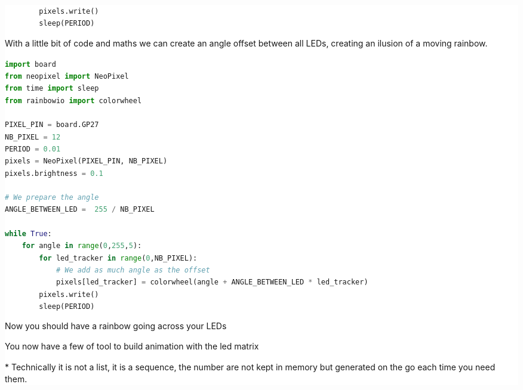 ```python
        pixels.write()
        sleep(PERIOD)
```

With a little bit of code and maths we can create an angle offset between all LEDs, creating an ilusion of a moving rainbow.

```python
import board
from neopixel import NeoPixel
from time import sleep
from rainbowio import colorwheel

PIXEL_PIN = board.GP27
NB_PIXEL = 12
PERIOD = 0.01
pixels = NeoPixel(PIXEL_PIN, NB_PIXEL)
pixels.brightness = 0.1

# We prepare the angle
ANGLE_BETWEEN_LED =  255 / NB_PIXEL

while True:
    for angle in range(0,255,5):
        for led_tracker in range(0,NB_PIXEL):
            # We add as much angle as the offset
            pixels[led_tracker] = colorwheel(angle + ANGLE_BETWEEN_LED * led_tracker)
        pixels.write()
        sleep(PERIOD)
```
Now you should have a rainbow going across your LEDs

You now have a few of tool to build animation with the led matrix

\* Technically it is not a list, it is a sequence, the number are not kept in memory but generated on the go each time you need them.

